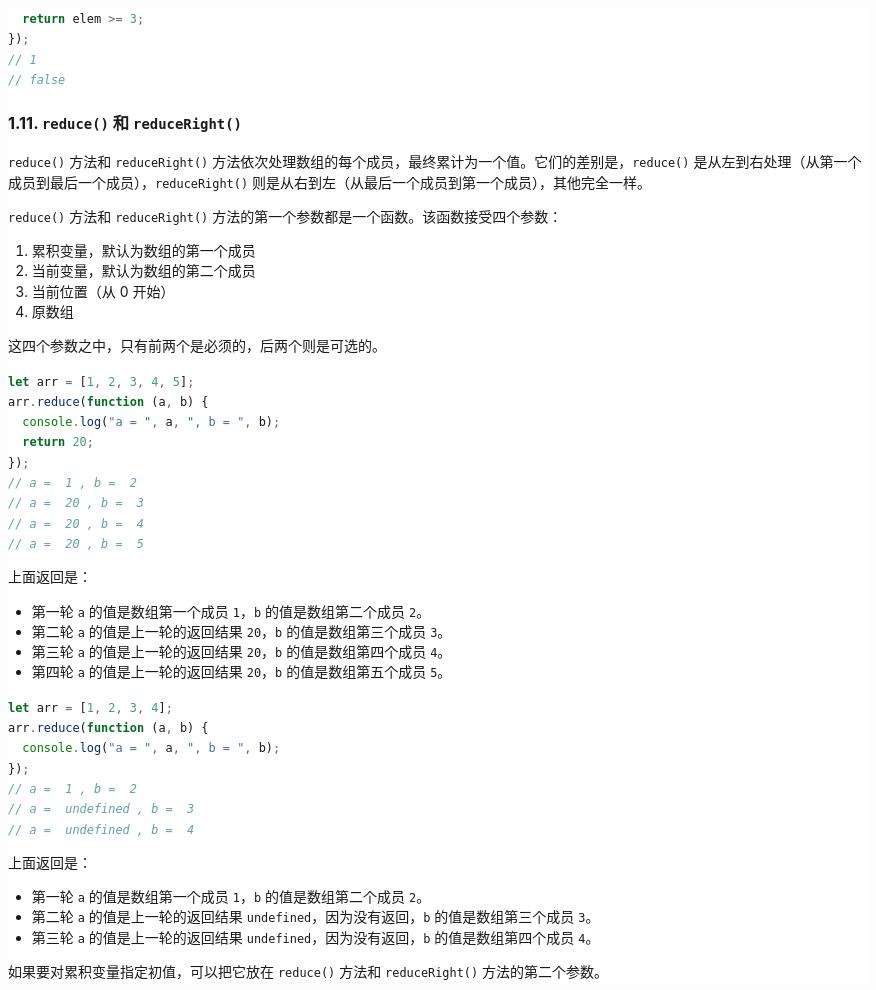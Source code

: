 ```javascript
  return elem >= 3;
});
// 1
// false
```

### 1.11. `reduce()` 和 `reduceRight()`

`reduce()` 方法和 `reduceRight()` 方法依次处理数组的每个成员，最终累计为一个值。它们的差别是，`reduce()` 是从左到右处理（从第一个成员到最后一个成员），`reduceRight()` 则是从右到左（从最后一个成员到第一个成员），其他完全一样。

`reduce()` 方法和 `reduceRight()` 方法的第一个参数都是一个函数。该函数接受四个参数：

1. 累积变量，默认为数组的第一个成员
2. 当前变量，默认为数组的第二个成员
3. 当前位置（从 0 开始）
4. 原数组

这四个参数之中，只有前两个是必须的，后两个则是可选的。

```javascript
let arr = [1, 2, 3, 4, 5];
arr.reduce(function (a, b) {
  console.log("a = ", a, ", b = ", b);
  return 20;
});
// a =  1 , b =  2
// a =  20 , b =  3
// a =  20 , b =  4
// a =  20 , b =  5
```

上面返回是：

- 第一轮 `a` 的值是数组第一个成员 `1`，`b` 的值是数组第二个成员 `2`。
- 第二轮 `a` 的值是上一轮的返回结果 `20`，`b` 的值是数组第三个成员 `3`。
- 第三轮 `a` 的值是上一轮的返回结果 `20`，`b` 的值是数组第四个成员 `4`。
- 第四轮 `a` 的值是上一轮的返回结果 `20`，`b` 的值是数组第五个成员 `5`。

```javascript
let arr = [1, 2, 3, 4];
arr.reduce(function (a, b) {
  console.log("a = ", a, ", b = ", b);
});
// a =  1 , b =  2
// a =  undefined , b =  3
// a =  undefined , b =  4
```

上面返回是：

- 第一轮 `a` 的值是数组第一个成员 `1`，`b` 的值是数组第二个成员 `2`。
- 第二轮 `a` 的值是上一轮的返回结果 `undefined`，因为没有返回，`b` 的值是数组第三个成员 `3`。
- 第三轮 `a` 的值是上一轮的返回结果 `undefined`，因为没有返回，`b` 的值是数组第四个成员 `4`。

如果要对累积变量指定初值，可以把它放在 `reduce()` 方法和 `reduceRight()` 方法的第二个参数。
